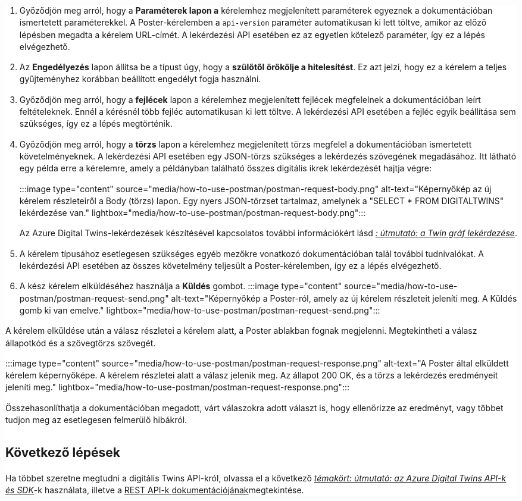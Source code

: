 1. Győződjön meg arról, hogy a **Paraméterek lapon a** kérelemhez megjelenített paraméterek egyeznek a dokumentációban ismertetett paraméterekkel. A Poster-kérelemben a `api-version` paraméter automatikusan ki lett töltve, amikor az előző lépésben megadta a kérelem URL-címét. A lekérdezési API esetében ez az egyetlen kötelező paraméter, így ez a lépés elvégezhető.
1. Az **Engedélyezés** lapon állítsa be a típust úgy, hogy a **szülőtől örökölje a hitelesítést**. Ez azt jelzi, hogy ez a kérelem a teljes gyűjteményhez korábban beállított engedélyt fogja használni.
1. Győződjön meg arról, hogy a **fejlécek** lapon a kérelemhez megjelenített fejlécek megfelelnek a dokumentációban leírt feltételeknek. Ennél a kérésnél több fejléc automatikusan ki lett töltve. A lekérdezési API esetében a fejléc egyik beállítása sem szükséges, így ez a lépés megtörténik.
1. Győződjön meg arról, hogy a **törzs** lapon a kérelemhez megjelenített törzs megfelel a dokumentációban ismertetett követelményeknek. A lekérdezési API esetében egy JSON-törzs szükséges a lekérdezés szövegének megadásához. Itt látható egy példa erre a kérelemre, amely a példányban található összes digitális ikrek lekérdezését hajtja végre:

   :::image type="content" source="media/how-to-use-postman/postman-request-body.png" alt-text="Képernyőkép az új kérelem részleteiről a Body (törzs) lapon. Egy nyers JSON-törzset tartalmaz, amelynek a &quot;SELECT * FROM DIGITALTWINS&quot; lekérdezése van." lightbox="media/how-to-use-postman/postman-request-body.png":::

   Az Azure Digital Twins-lekérdezések készítésével kapcsolatos további információkért lásd [*: útmutató: a Twin gráf lekérdezése*](how-to-query-graph.md).

1. A kérelem típusához esetlegesen szükséges egyéb mezőkre vonatkozó dokumentációban talál további tudnivalókat. A lekérdezési API esetében az összes követelmény teljesült a Poster-kérelemben, így ez a lépés elvégezhető.
1. A kész kérelem elküldéséhez használja a **Küldés** gombot.
   :::image type="content" source="media/how-to-use-postman/postman-request-send.png" alt-text="Képernyőkép a Poster-ról, amely az új kérelem részleteit jeleníti meg. A Küldés gomb ki van emelve." lightbox="media/how-to-use-postman/postman-request-send.png":::

A kérelem elküldése után a válasz részletei a kérelem alatt, a Poster ablakban fognak megjelenni. Megtekintheti a válasz állapotkód és a szövegtörzs szövegét.

:::image type="content" source="media/how-to-use-postman/postman-request-response.png" alt-text="A Poster által elküldett kérelem képernyőképe. A kérelem részletei alatt a válasz jelenik meg. Az állapot 200 OK, és a törzs a lekérdezés eredményeit jeleníti meg." lightbox="media/how-to-use-postman/postman-request-response.png":::

Összehasonlíthatja a dokumentációban megadott, várt válaszokra adott választ is, hogy ellenőrizze az eredményt, vagy többet tudjon meg az esetlegesen felmerülő hibákról.

## <a name="next-steps"></a>Következő lépések

Ha többet szeretne megtudni a digitális Twins API-król, olvassa el a következő [*témakört: útmutató: az Azure Digital Twins API-k és SDK*](how-to-use-apis-sdks.md)-k használata, illetve a [REST API-k dokumentációjának](/rest/api/azure-digitaltwins/)megtekintése.